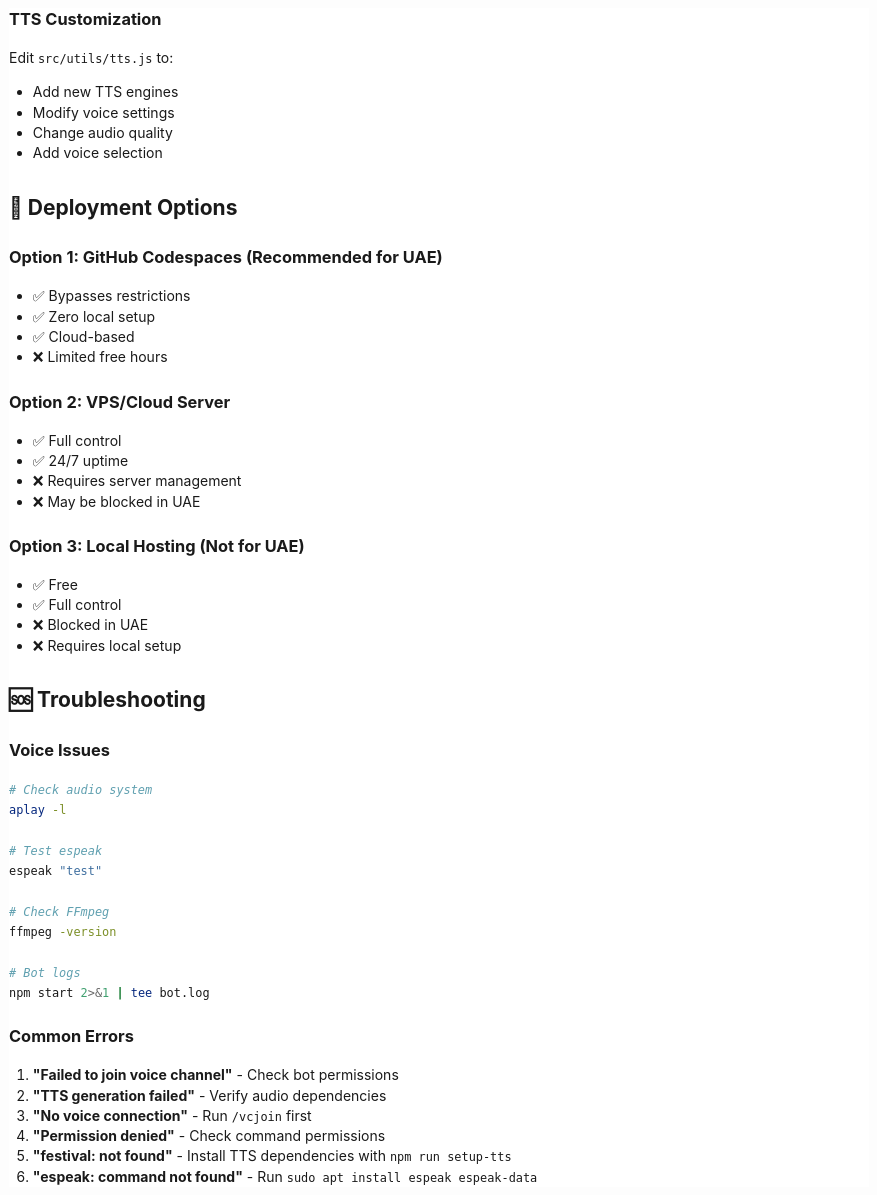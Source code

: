 ### TTS Customization
Edit `src/utils/tts.js` to:
- Add new TTS engines
- Modify voice settings
- Change audio quality
- Add voice selection

## 📱 Deployment Options

### Option 1: GitHub Codespaces (Recommended for UAE)
- ✅ Bypasses restrictions
- ✅ Zero local setup
- ✅ Cloud-based
- ❌ Limited free hours

### Option 2: VPS/Cloud Server
- ✅ Full control
- ✅ 24/7 uptime
- ❌ Requires server management
- ❌ May be blocked in UAE

### Option 3: Local Hosting (Not for UAE)
- ✅ Free
- ✅ Full control
- ❌ Blocked in UAE
- ❌ Requires local setup

## 🆘 Troubleshooting

### Voice Issues
```bash
# Check audio system
aplay -l

# Test espeak
espeak "test"

# Check FFmpeg
ffmpeg -version

# Bot logs
npm start 2>&1 | tee bot.log
```

### Common Errors
1. **"Failed to join voice channel"** - Check bot permissions
2. **"TTS generation failed"** - Verify audio dependencies
3. **"No voice connection"** - Run `/vcjoin` first
4. **"Permission denied"** - Check command permissions
5. **"festival: not found"** - Install TTS dependencies with `npm run setup-tts`
6. **"espeak: command not found"** - Run `sudo apt install espeak espeak-data`
